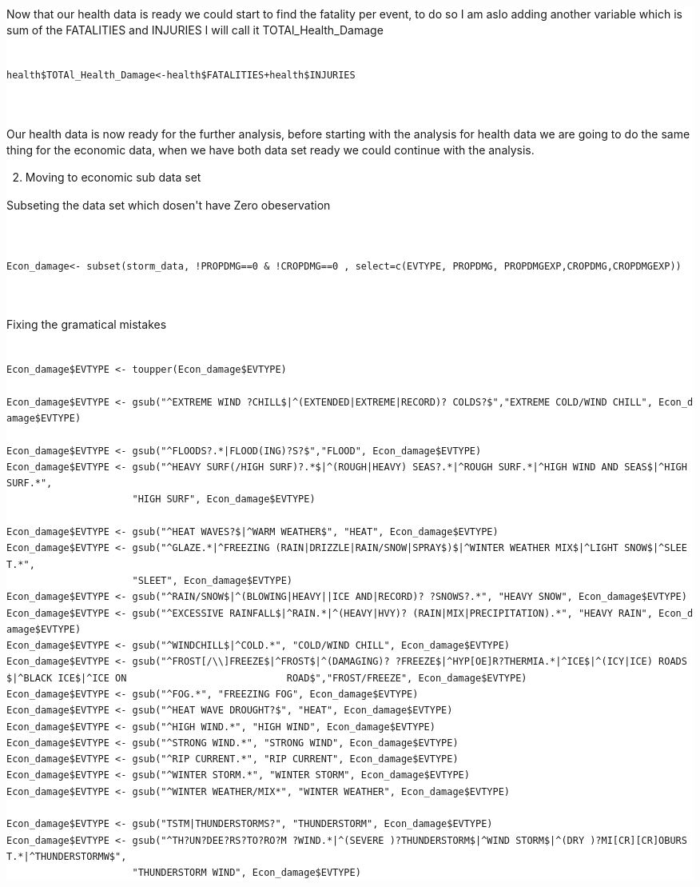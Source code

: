 Now  that our health data is ready we could start to find the fatality per event, to do so I am aslo adding another variable which is sum of the FATALITIES and INJURIES I will call it TOTAl_Health_Damage


```{r define new variable, echo=TRUE}

health$TOTAl_Health_Damage<-health$FATALITIES+health$INJURIES



```
Our health data is now ready for the further analysis, before starting with the analysis for health data we are going to do the same thing for the economic data, when we have both data set ready we could continue with the  analysis.

2. Moving to economic sub data set

Subseting the data set which dosen't have Zero obeservation
```{r Economics data, echo=TRUE}


Econ_damage<- subset(storm_data, !PROPDMG==0 & !CROPDMG==0 , select=c(EVTYPE, PROPDMG, PROPDMGEXP,CROPDMG,CROPDMGEXP))



```

Fixing the gramatical mistakes


```{r Economics data fixing error, echo=TRUE}

Econ_damage$EVTYPE <- toupper(Econ_damage$EVTYPE)

Econ_damage$EVTYPE <- gsub("^EXTREME WIND ?CHILL$|^(EXTENDED|EXTREME|RECORD)? COLDS?$","EXTREME COLD/WIND CHILL", Econ_damage$EVTYPE)

Econ_damage$EVTYPE <- gsub("^FLOODS?.*|FLOOD(ING)?S?$","FLOOD", Econ_damage$EVTYPE)
Econ_damage$EVTYPE <- gsub("^HEAVY SURF(/HIGH SURF)?.*$|^(ROUGH|HEAVY) SEAS?.*|^ROUGH SURF.*|^HIGH WIND AND SEAS$|^HIGH SURF.*", 
                      "HIGH SURF", Econ_damage$EVTYPE)

Econ_damage$EVTYPE <- gsub("^HEAT WAVES?$|^WARM WEATHER$", "HEAT", Econ_damage$EVTYPE)
Econ_damage$EVTYPE <- gsub("^GLAZE.*|^FREEZING (RAIN|DRIZZLE|RAIN/SNOW|SPRAY$)$|^WINTER WEATHER MIX$|^LIGHT SNOW$|^SLEET.*", 
                      "SLEET", Econ_damage$EVTYPE)
Econ_damage$EVTYPE <- gsub("^RAIN/SNOW$|^(BLOWING|HEAVY||ICE AND|RECORD)? ?SNOWS?.*", "HEAVY SNOW", Econ_damage$EVTYPE)
Econ_damage$EVTYPE <- gsub("^EXCESSIVE RAINFALL$|^RAIN.*|^(HEAVY|HVY)? (RAIN|MIX|PRECIPITATION).*", "HEAVY RAIN", Econ_damage$EVTYPE)
Econ_damage$EVTYPE <- gsub("^WINDCHILL$|^COLD.*", "COLD/WIND CHILL", Econ_damage$EVTYPE)
Econ_damage$EVTYPE <- gsub("^FROST[/\\]FREEZE$|^FROST$|^(DAMAGING)? ?FREEZE$|^HYP[OE]R?THERMIA.*|^ICE$|^(ICY|ICE) ROADS$|^BLACK ICE$|^ICE ON                            ROAD$","FROST/FREEZE", Econ_damage$EVTYPE)
Econ_damage$EVTYPE <- gsub("^FOG.*", "FREEZING FOG", Econ_damage$EVTYPE)
Econ_damage$EVTYPE <- gsub("^HEAT WAVE DROUGHT?$", "HEAT", Econ_damage$EVTYPE)
Econ_damage$EVTYPE <- gsub("^HIGH WIND.*", "HIGH WIND", Econ_damage$EVTYPE)
Econ_damage$EVTYPE <- gsub("^STRONG WIND.*", "STRONG WIND", Econ_damage$EVTYPE)
Econ_damage$EVTYPE <- gsub("^RIP CURRENT.*", "RIP CURRENT", Econ_damage$EVTYPE)
Econ_damage$EVTYPE <- gsub("^WINTER STORM.*", "WINTER STORM", Econ_damage$EVTYPE)
Econ_damage$EVTYPE <- gsub("^WINTER WEATHER/MIX*", "WINTER WEATHER", Econ_damage$EVTYPE)

Econ_damage$EVTYPE <- gsub("TSTM|THUNDERSTORMS?", "THUNDERSTORM", Econ_damage$EVTYPE)
Econ_damage$EVTYPE <- gsub("^TH?UN?DEE?RS?TO?RO?M ?WIND.*|^(SEVERE )?THUNDERSTORM$|^WIND STORM$|^(DRY )?MI[CR][CR]OBURST.*|^THUNDERSTORMW$",
                      "THUNDERSTORM WIND", Econ_damage$EVTYPE)
```